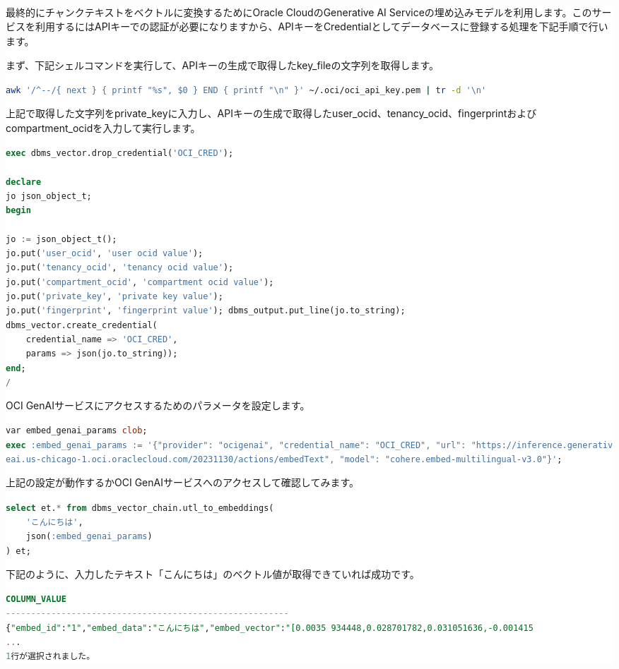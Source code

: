 最終的にチャンクテキストをベクトルに変換するためにOracle CloudのGenerative AI Serviceの埋め込みモデルを利用します。このサービスを利用するにはAPIキーでの認証が必要になりますから、APIキーをCredentialとしてデータベースに登録する処理を下記手順で行います。

まず、下記シェルコマンドを実行して、APIキーの生成で取得したkey_fileの文字列を取得します。

```bash
awk '/^--/{ next } { printf "%s", $0 } END { printf "\n" }' ~/.oci/oci_api_key.pem | tr -d '\n'
```

上記で取得した文字列をprivate_keyに入力し、APIキーの生成で取得したuser_ocid、tenancy_ocid、fingerprintおよびcompartment_ocidを入力して実行します。

```sql
exec dbms_vector.drop_credential('OCI_CRED'); 

declare 
jo json_object_t; 
begin 

jo := json_object_t(); 
jo.put('user_ocid', 'user ocid value'); 
jo.put('tenancy_ocid', 'tenancy ocid value'); 
jo.put('compartment_ocid', 'compartment ocid value'); 
jo.put('private_key', 'private key value'); 
jo.put('fingerprint', 'fingerprint value'); dbms_output.put_line(jo.to_string); 
dbms_vector.create_credential(
    credential_name => 'OCI_CRED', 
    params => json(jo.to_string)); 
end; 
/
```

OCI GenAIサービスにアクセスするためのパラメータを設定します。

```sql
var embed_genai_params clob; 
exec :embed_genai_params := '{"provider": "ocigenai", "credential_name": "OCI_CRED", "url": "https://inference.generativeai.us-chicago-1.oci.oraclecloud.com/20231130/actions/embedText", "model": "cohere.embed-multilingual-v3.0"}';
```

上記の設定が動作するかOCI GenAIサービスへのアクセスして確認してみます。

```sql
select et.* from dbms_vector_chain.utl_to_embeddings(
    'こんにちは', 
    json(:embed_genai_params)
) et;
```

下記のように、入力したテキスト「こんにちは」のベクトル値が取得できていれば成功です。

```sql
COLUMN_VALUE 
--------------------------------------------------------
{"embed_id":"1","embed_data":"こんにちは","embed_vector":"[0.0035 934448,0.028701782,0.031051636,-0.001415
... 
1行が選択されました。
```
